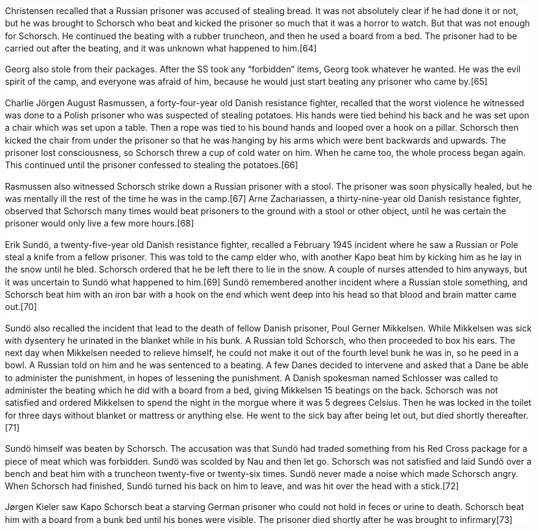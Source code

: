 <span id="Christensen_Schorsch" class="anchor"></span>Christensen recalled that a Russian prisoner was accused of stealing bread. It was not absolutely clear if he had done it or not, but he was brought to Schorsch who beat and kicked the prisoner so much that it was a horror to watch. But that was not enough for Schorsch. He continued the beating with a rubber truncheon, and then he used a board from a bed. The prisoner had to be carried out after the beating, and it was unknown what happened to him.[64]

Georg also stole from their packages. After the SS took any “forbidden” items, Georg took whatever he wanted. He was the evil spirit of the camp, and everyone was afraid of him, because he would just start beating any prisoner who came by.[65]

<span id="Rasmussen_Schorsch" class="anchor"></span>Charlie Jörgen August Rasmussen, a forty-four-year old Danish resistance fighter, recalled that the worst violence he witnessed was done to a Polish prisoner who was suspected of stealing potatoes. His hands were tied behind his back and he was set upon a chair which was set upon a table. Then a rope was tied to his bound hands and looped over a hook on a pillar. Schorsch then kicked the chair from under the prisoner so that he was hanging by his arms which were bent backwards and upwards. The prisoner lost consciousness, so Schorsch threw a cup of cold water on him. When he came too, the whole process began again. This continued until the prisoner confessed to stealing the potatoes.[66]

Rasmussen also witnessed Schorsch strike down a Russian prisoner with a stool. The prisoner was soon physically healed, but he was mentally ill the rest of the time he was in the camp.[67] Arne Zachariassen, a thirty-nine-year old Danish resistance fighter, observed that Schorsch many times would beat prisoners to the ground with a stool or other object, until he was certain the prisoner would only live a few more hours.[68]

<span id="Sundo_Schorsch" class="anchor"></span>Erik Sundö, a twenty-five-year old Danish resistance fighter, recalled a February 1945 incident where he saw a Russian or Pole steal a knife from a fellow prisoner. This was told to the camp elder who, with another Kapo beat him by kicking him as he lay in the snow until he bled. Schorsch ordered that he be left there to lie in the snow. A couple of nurses attended to him anyways, but it was uncertain to Sundö what happened to him.[69] Sundö remembered another incident where a Russian stole something, and Schorsch beat him with an iron bar with a hook on the end which went deep into his head so that blood and brain matter came out.[70]

Sundö also recalled the incident that lead to the death of fellow Danish prisoner, Poul Gerner Mikkelsen. While Mikkelsen was sick with dysentery he urinated in the blanket while in his bunk. A Russian told Schorsch, who then proceeded to box his ears. The next day when Mikkelsen needed to relieve himself, he could not make it out of the fourth level bunk he was in, so he peed in a bowl. A Russian told on him and he was sentenced to a beating. A few Danes decided to intervene and asked that a Dane be able to administer the punishment, in hopes of lessening the punishment. A Danish spokesman named Schlosser was called to administer the beating which he did with a board from a bed, giving Mikkelsen 15 beatings on the back. Schorsch was not satisfied and ordered Mikkelsen to spend the night in the morgue where it was 5 degrees Celsius. Then he was locked in the toilet for three days without blanket or mattress or anything else. He went to the sick bay after being let out, but died shortly thereafter.[71]

Sundö himself was beaten by Schorsch. The accusation was that Sundö had traded something from his Red Cross package for a piece of meat which was forbidden. Sundö was scolded by Nau and then let go. Schorsch was not satisfied and laid Sundö over a bench and beat him with a truncheon twenty-five or twenty-six times. Sundö never made a noise which made Schorsch angry. When Schorsch had finished, Sundö turned his back on him to leave, and was hit over the head with a stick.[72]

<span id="Kieler_Schorsch" class="anchor"></span>Jørgen Kieler saw Kapo Schorsch beat a starving German prisoner who could not hold in feces or urine to death. Schorsch beat him with a board from a bunk bed until his bones were visible. The prisoner died shortly after he was brought to infirmary[73]
